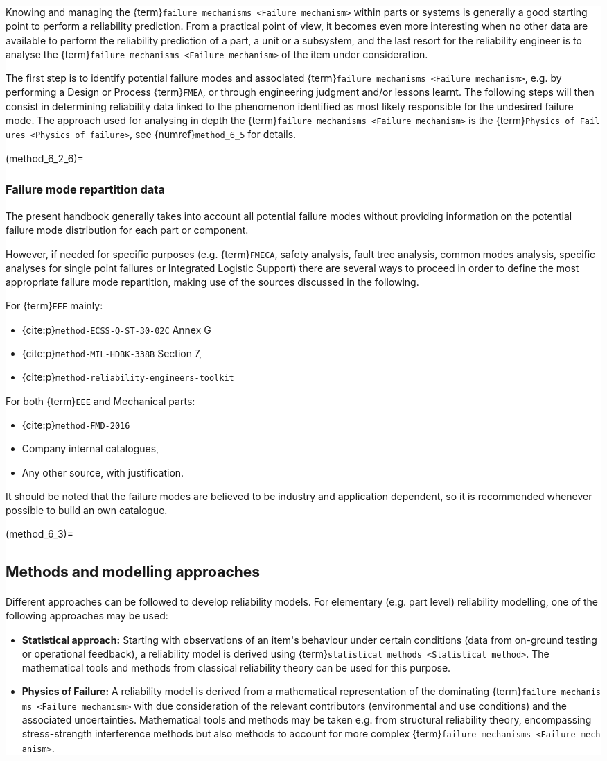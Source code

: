 Knowing and managing the {term}`failure mechanisms <Failure mechanism>` within parts or systems is generally a good starting point to perform a reliability prediction. From a practical point of view, it becomes even more interesting when no other data are available to perform the reliability prediction of a part, a unit or a subsystem, and the last resort for the reliability engineer is to analyse the {term}`failure mechanisms <Failure mechanism>` of the item under consideration.

The first step is to identify potential failure modes and associated {term}`failure mechanisms <Failure mechanism>`, e.g. by performing a Design or Process {term}`FMEA`, or through engineering judgment and/or lessons learnt. The following steps will then consist in determining reliability data linked to the phenomenon identified as most likely responsible for the undesired failure mode. The approach used for analysing in depth the {term}`failure mechanisms <Failure mechanism>` is the {term}`Physics of Failures <Physics of failure>`, see {numref}`method_6_5` for details.

(method_6_2_6)=
### Failure mode repartition data

The present handbook generally takes into account all potential failure modes without providing information on the potential failure mode distribution for each part or component.

However, if needed for specific purposes (e.g. {term}`FMECA`, safety analysis, fault tree analysis, common modes analysis, specific analyses for single point failures or Integrated Logistic Support) there are several ways to proceed in order to define the most appropriate failure mode repartition, making use of the sources discussed in the following.

For {term}`EEE` mainly:

-   {cite:p}`method-ECSS-Q-ST-30-02C` Annex G

-   {cite:p}`method-MIL-HDBK-338B` Section 7,

-   {cite:p}`method-reliability-engineers-toolkit`

For both {term}`EEE` and Mechanical parts:

-   {cite:p}`method-FMD-2016`

-   Company internal catalogues,

-   Any other source, with justification.

It should be noted that the failure modes are believed to be industry and application dependent, so it is recommended whenever possible to build an own catalogue.

(method_6_3)=
## Methods and modelling approaches

Different approaches can be followed to develop reliability models. For elementary (e.g. part level) reliability modelling, one of the following approaches may be used:

-   **Statistical approach:**
    Starting with observations of an item's behaviour under certain conditions (data from on-ground testing or operational feedback), a reliability model is derived using {term}`statistical methods <Statistical method>`. The mathematical tools and methods from classical reliability theory can be used for this purpose.

-   **Physics of Failure:**
    A reliability model is derived from a mathematical representation of the dominating {term}`failure mechanisms <Failure mechanism>` with due consideration of the relevant contributors (environmental and use conditions) and the associated uncertainties. Mathematical tools and methods may be taken e.g. from structural reliability theory, encompassing stress-strength interference methods but also methods to account for more complex {term}`failure mechanisms <Failure mechanism>`.
